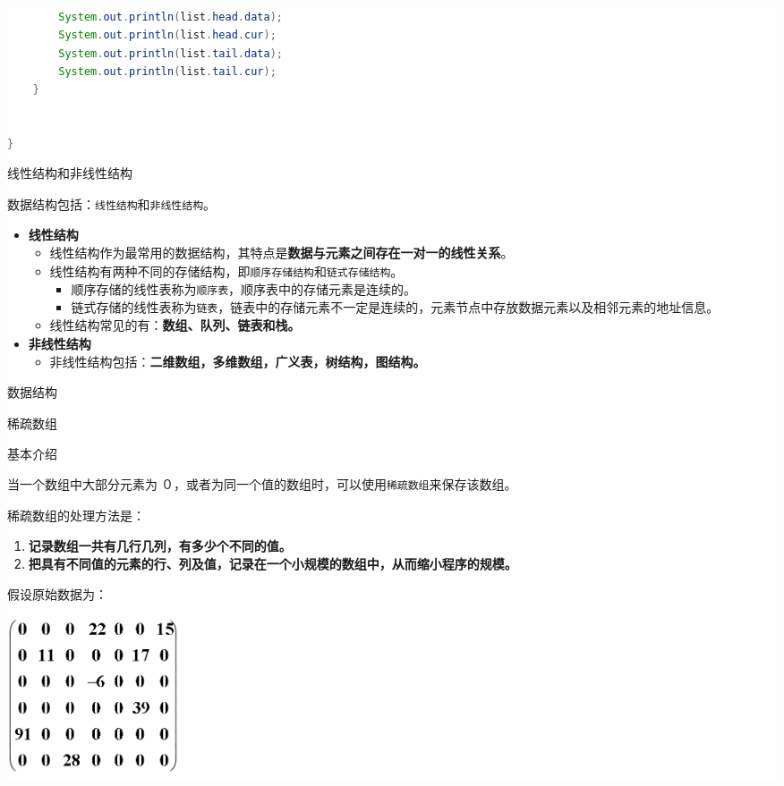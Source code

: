 ```java
        System.out.println(list.head.data);
        System.out.println(list.head.cur);
        System.out.println(list.tail.data);
        System.out.println(list.tail.cur);
    }


}
```









线性结构和非线性结构

数据结构包括：`线性结构`和`非线性结构`。

- **线性结构**
  - 线性结构作为最常用的数据结构，其特点是**数据与元素之间存在一对一的线性关系**。
  - 线性结构有两种不同的存储结构，即`顺序存储结构`和`链式存储结构`。
    - 顺序存储的线性表称为`顺序表`，顺序表中的存储元素是连续的。
    - 链式存储的线性表称为`链表`，链表中的存储元素不一定是连续的，元素节点中存放数据元素以及相邻元素的地址信息。
  - 线性结构常见的有：**数组、队列、链表和栈。**
- **非线性结构**
  - 非线性结构包括：**二维数组，多维数组，广义表，树结构，图结构。**

数据结构

稀疏数组

基本介绍

当一个数组中大部分元素为 ０，或者为同一个值的数组时，可以使用`稀疏数组`来保存该数组。

稀疏数组的处理方法是：

1. **记录数组一共有几行几列，有多少个不同的值。**
2. **把具有不同值的元素的行、列及值，记录在一个小规模的数组中，从而缩小程序的规模。**

假设原始数据为：

<img src="datastructure-algorithm/image-20240110231118241.png" alt="image-20240110231118241" style="zoom: 45%;" />
